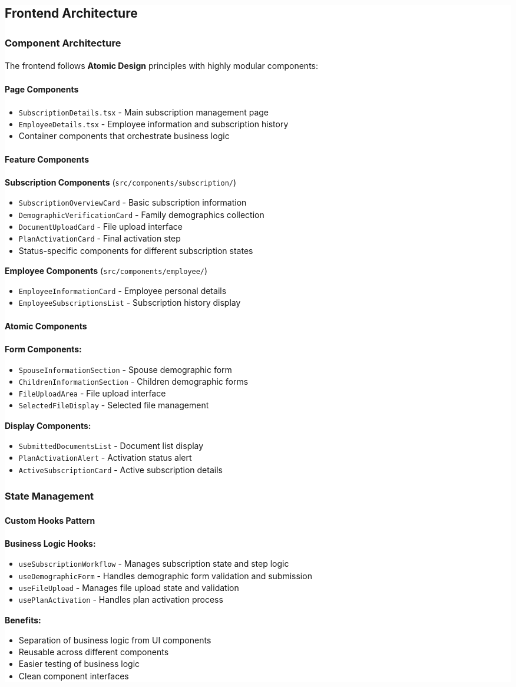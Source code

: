 ## Frontend Architecture

### Component Architecture

The frontend follows **Atomic Design** principles with highly modular components:

#### Page Components
- `SubscriptionDetails.tsx` - Main subscription management page
- `EmployeeDetails.tsx` - Employee information and subscription history
- Container components that orchestrate business logic

#### Feature Components

**Subscription Components** (`src/components/subscription/`)
- `SubscriptionOverviewCard` - Basic subscription information
- `DemographicVerificationCard` - Family demographics collection
- `DocumentUploadCard` - File upload interface
- `PlanActivationCard` - Final activation step
- Status-specific components for different subscription states

**Employee Components** (`src/components/employee/`)
- `EmployeeInformationCard` - Employee personal details
- `EmployeeSubscriptionsList` - Subscription history display

#### Atomic Components

**Form Components:**
- `SpouseInformationSection` - Spouse demographic form
- `ChildrenInformationSection` - Children demographic forms
- `FileUploadArea` - File upload interface
- `SelectedFileDisplay` - Selected file management

**Display Components:**
- `SubmittedDocumentsList` - Document list display
- `PlanActivationAlert` - Activation status alert
- `ActiveSubscriptionCard` - Active subscription details

### State Management

#### Custom Hooks Pattern

**Business Logic Hooks:**
- `useSubscriptionWorkflow` - Manages subscription state and step logic
- `useDemographicForm` - Handles demographic form validation and submission
- `useFileUpload` - Manages file upload state and validation
- `usePlanActivation` - Handles plan activation process

**Benefits:**
- Separation of business logic from UI components
- Reusable across different components
- Easier testing of business logic
- Clean component interfaces
